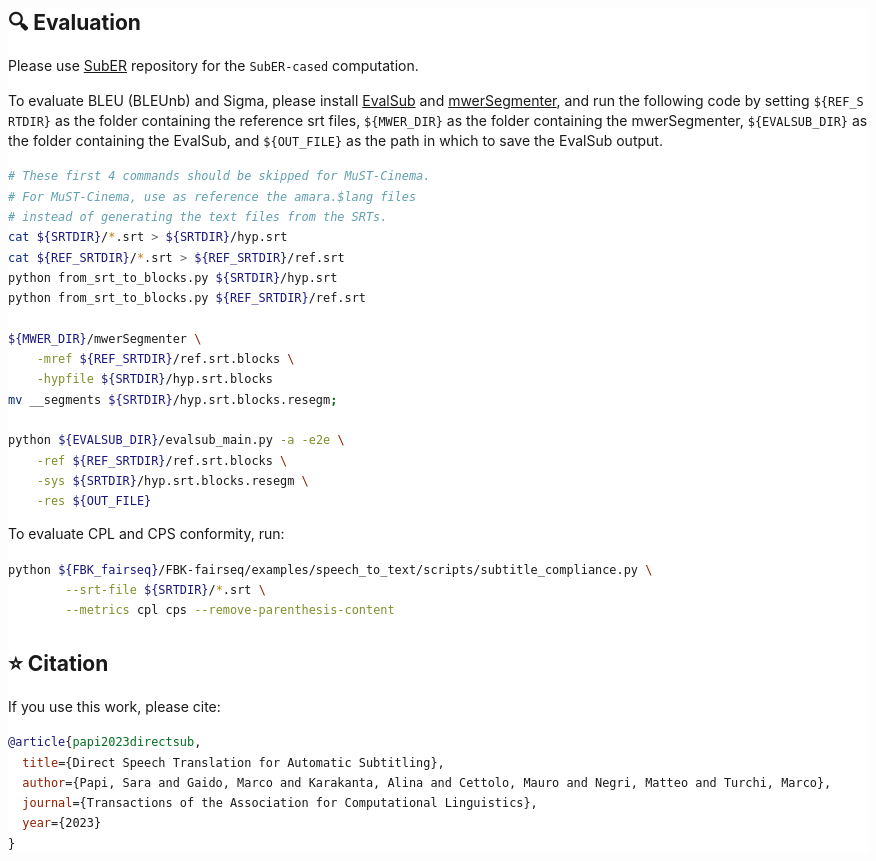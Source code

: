 ## 🔍 Evaluation
Please use [SubER](https://github.com/apptek/SubER) repository for the `SubER-cased` computation.

To evaluate BLEU (BLEUnb) and Sigma, please install [EvalSub](https://github.com/fyvo/EvalSubtitle) and 
[mwerSegmenter](https://www-i6.informatik.rwth-aachen.de/web/Software/mwerSegmenter.tar.gz), and 
run the following code by setting
`${REF_SRTDIR}` as the folder containing the reference srt files,
`${MWER_DIR}` as the folder containing the mwerSegmenter,
`${EVALSUB_DIR}` as the folder containing the EvalSub, and
`${OUT_FILE}` as the path in which to save the EvalSub output.

```bash
# These first 4 commands should be skipped for MuST-Cinema.
# For MuST-Cinema, use as reference the amara.$lang files
# instead of generating the text files from the SRTs.
cat ${SRTDIR}/*.srt > ${SRTDIR}/hyp.srt
cat ${REF_SRTDIR}/*.srt > ${REF_SRTDIR}/ref.srt
python from_srt_to_blocks.py ${SRTDIR}/hyp.srt
python from_srt_to_blocks.py ${REF_SRTDIR}/ref.srt

${MWER_DIR}/mwerSegmenter \
    -mref ${REF_SRTDIR}/ref.srt.blocks \
    -hypfile ${SRTDIR}/hyp.srt.blocks 
mv __segments ${SRTDIR}/hyp.srt.blocks.resegm; 

python ${EVALSUB_DIR}/evalsub_main.py -a -e2e \
    -ref ${REF_SRTDIR}/ref.srt.blocks \
    -sys ${SRTDIR}/hyp.srt.blocks.resegm \
    -res ${OUT_FILE}
```

To evaluate CPL and CPS conformity, run:
```bash
python ${FBK_fairseq}/FBK-fairseq/examples/speech_to_text/scripts/subtitle_compliance.py \
        --srt-file ${SRTDIR}/*.srt \
        --metrics cpl cps --remove-parenthesis-content
```

## ⭐ Citation
If you use this work, please cite:
```bibtex
@article{papi2023directsub,
  title={Direct Speech Translation for Automatic Subtitling},
  author={Papi, Sara and Gaido, Marco and Karakanta, Alina and Cettolo, Mauro and Negri, Matteo and Turchi, Marco},
  journal={Transactions of the Association for Computational Linguistics},
  year={2023}
}
```
